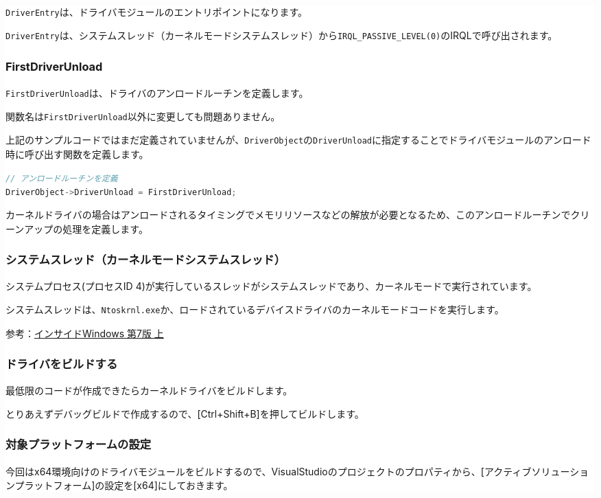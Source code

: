 `DriverEntry`は、ドライバモジュールのエントリポイントになります。

`DriverEntry`は、システムスレッド（カーネルモードシステムスレッド）から`IRQL_PASSIVE_LEVEL(0)`のIRQLで呼び出されます。

### FirstDriverUnload

`FirstDriverUnload`は、ドライバのアンロードルーチンを定義します。

関数名は`FirstDriverUnload`以外に変更しても問題ありません。

上記のサンプルコードではまだ定義されていませんが、`DriverObject`の`DriverUnload`に指定することでドライバモジュールのアンロード時に呼び出す関数を定義します。

``` c++
// アンロードルーチンを定義
DriverObject->DriverUnload = FirstDriverUnload;
```

カーネルドライバの場合はアンロードされるタイミングでメモリリソースなどの解放が必要となるため、このアンロードルーチンでクリーンアップの処理を定義します。

### システムスレッド（カーネルモードシステムスレッド）

システムプロセス(プロセスID 4)が実行しているスレッドがシステムスレッドであり、カーネルモードで実行されています。

システムスレッドは、`Ntoskrnl.exe`か、ロードされているデバイスドライバのカーネルモードコードを実行します。

参考：[インサイドWindows 第7版 上](https://amzn.to/3ei56Eg)

### ドライバをビルドする

最低限のコードが作成できたらカーネルドライバをビルドします。

とりあえずデバッグビルドで作成するので、[Ctrl+Shift+B]を押してビルドします。

### 対象プラットフォームの設定

今回はx64環境向けのドライバモジュールをビルドするので、VisualStudioのプロジェクトのプロパティから、[アクティブソリューションプラットフォーム]の設定を[x64]にしておきます。
